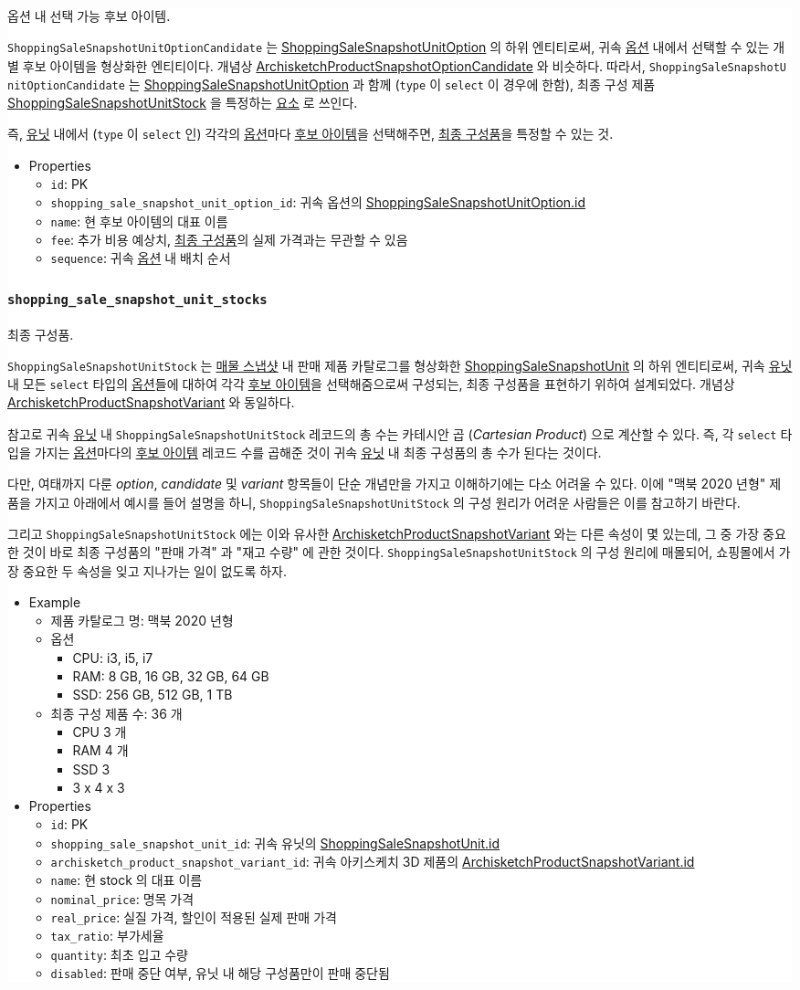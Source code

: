 옵션 내 선택 가능 후보 아이템.

`ShoppingSaleSnapshotUnitOptionCandidate` 는 [ShoppingSaleSnapshotUnitOption](#shopping_sale_snapshot_unit_options) 의 하위 엔티티로써, 귀속 [옵션](#shopping_sale_snapshot_unit_options) 내에서 선택할 수 있는 개별 후보 아이템을 형상화한 엔티티이다. 개념상 [ArchisketchProductSnapshotOptionCandidate](#archisketch_product_snapshot_option_candidates) 와 비슷하다. 따라서, `ShoppingSaleSnapshotUnitOptionCandidate` 는 [ShoppingSaleSnapshotUnitOption](#shopping_sale_snapshot_unit_options) 과 함께 (`type` 이 `select` 이 경우에 한함), 최종 구성 제품 [ShoppingSaleSnapshotUnitStock](#shopping_sale_snapshot_unit_stocks) 을 특정하는 [요소](#shopping_sale_snapshot_unit_stock_elements) 로 쓰인다.

즉, [유닛](#shopping_sale_snapshot_units) 내에서 (`type` 이 `select` 인) 각각의 [옵션](#shopping_sale_snapshot_unit_options)마다 [후보 아이템](#shopping_sale_snapshot_unit_option_candidates)을 선택해주면, [최종 구성품](#shopping_sale_snapshot_unit_stocks)을 특정할 수 있는 것.

- Properties
  - `id`: PK
  - `shopping_sale_snapshot_unit_option_id`: 귀속 옵션의 [ShoppingSaleSnapshotUnitOption.id](#shopping_sale_snapshot_unit_options)
  - `name`: 현 후보 아이템의 대표 이름
  - `fee`: 추가 비용 예상치, [최종 구성품](#shopping_sale_snapshot_unit_stocks)의 실제 가격과는 무관할 수 있음
  - `sequence`: 귀속 [옵션](#shopping_sale_snapshot_unit_options) 내 배치 순서

### `shopping_sale_snapshot_unit_stocks`

최종 구성품.

`ShoppingSaleSnapshotUnitStock` 는 [매물 스냅샷](#shopping_sale_snapshots) 내 판매 제품 카탈로그를 형상화한 [ShoppingSaleSnapshotUnit](#shopping_sale_snapshot_units) 의 하위 엔티티로써, 귀속 [유닛](#shopping_sale_snapshot_units) 내 모든 `select` 타입의 [옵션](#shopping_sale_snapshot_unit_options)들에 대하여 각각 [후보 아이템](#shopping_sale_snapshot_unit_option_candidates)을 선택해줌으로써 구성되는, 최종 구성품을 표현하기 위하여 설계되었다. 개념상 [ArchisketchProductSnapshotVariant](#archisketch_product_snapshot_variants) 와 동일하다.

참고로 귀속 [유닛](#shopping_sale_snapshot_units) 내 `ShoppingSaleSnapshotUnitStock` 레코드의 총 수는 카테시안 곱 (_Cartesian Product_) 으로 계산할 수 있다. 즉, 각 `select` 타입을 가지는 [옵션](#shopping_sale_snapshot_unit_options)마다의 [후보 아이템](#shopping_sale_snapshot_unit_option_candidates) 레코드 수를 곱해준 것이 귀속 [유닛](#shopping_sale_snapshot_units) 내 최종 구성품의 총 수가 된다는 것이다.

다만, 여태까지 다룬 _option_, _candidate_ 및 _variant_ 항목들이 단순 개념만을 가지고 이해하기에는 다소 어려울 수 있다. 이에 "맥북 2020 년형" 제품을 가지고 아래에서 예시를 들어 설명을 하니, `ShoppingSaleSnapshotUnitStock` 의 구성 원리가 어려운 사람들은 이를 참고하기 바란다.

그리고 `ShoppingSaleSnapshotUnitStock` 에는 이와 유사한 [ArchisketchProductSnapshotVariant](#archisketch_product_snapshot_variants) 와는 다른 속성이 몇 있는데, 그 중 가장 중요한 것이 바로 최종 구성품의 "판매 가격" 과 "재고 수량" 에 관한 것이다. `ShoppingSaleSnapshotUnitStock` 의 구성 원리에 매몰되어, 쇼핑몰에서 가장 중요한 두 속성을 잊고 지나가는 일이 없도록 하자.

- Example
  - 제품 카탈로그 명: 맥북 2020 년형
  - 옵션
    - CPU: i3, i5, i7
    - RAM: 8 GB, 16 GB, 32 GB, 64 GB
    - SSD: 256 GB, 512 GB, 1 TB
  - 최종 구성 제품 수: 36 개
    - CPU 3 개
    - RAM 4 개
    - SSD 3
    - 3 x 4 x 3
- Properties
  - `id`: PK
  - `shopping_sale_snapshot_unit_id`: 귀속 유닛의 [ShoppingSaleSnapshotUnit.id](#shopping_sale_snapshot_units)
  - `archisketch_product_snapshot_variant_id`: 귀속 아키스케치 3D 제품의 [ArchisketchProductSnapshotVariant.id](#archisketch_product_snapshot_variants)
  - `name`: 현 stock 의 대표 이름
  - `nominal_price`: 명목 가격
  - `real_price`: 실질 가격, 할인이 적용된 실제 판매 가격
  - `tax_ratio`: 부가세율
  - `quantity`: 최초 입고 수량
  - `disabled`: 판매 중단 여부, 유닛 내 해당 구성품만이 판매 중단됨